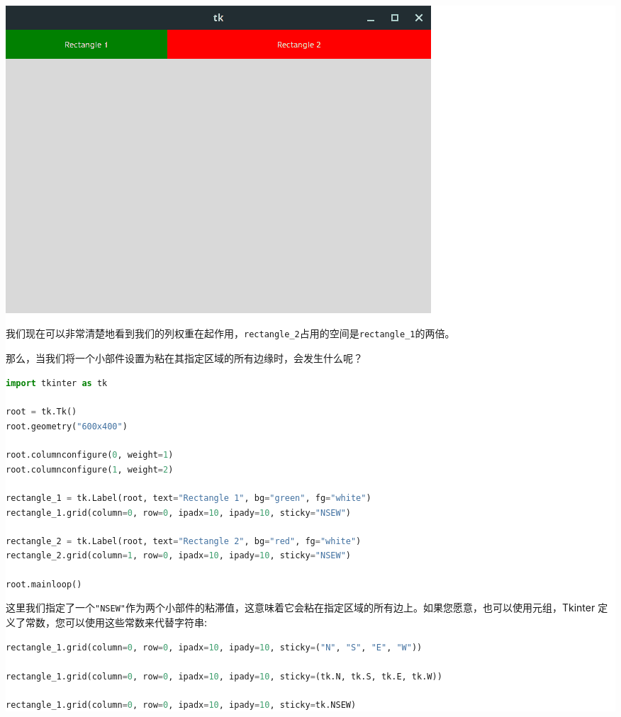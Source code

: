 ![](img/10710ae94709c4f40b472cdd91146ac8.png)

我们现在可以非常清楚地看到我们的列权重在起作用，`rectangle_2`占用的空间是`rectangle_1`的两倍。

那么，当我们将一个小部件设置为粘在其指定区域的所有边缘时，会发生什么呢？

```py
import tkinter as tk

root = tk.Tk()
root.geometry("600x400")

root.columnconfigure(0, weight=1)
root.columnconfigure(1, weight=2)

rectangle_1 = tk.Label(root, text="Rectangle 1", bg="green", fg="white")
rectangle_1.grid(column=0, row=0, ipadx=10, ipady=10, sticky="NSEW")

rectangle_2 = tk.Label(root, text="Rectangle 2", bg="red", fg="white")
rectangle_2.grid(column=1, row=0, ipadx=10, ipady=10, sticky="NSEW")

root.mainloop() 
```

这里我们指定了一个`"NSEW"`作为两个小部件的粘滞值，这意味着它会粘在指定区域的所有边上。如果您愿意，也可以使用元组，Tkinter 定义了常数，您可以使用这些常数来代替字符串:

```py
rectangle_1.grid(column=0, row=0, ipadx=10, ipady=10, sticky=("N", "S", "E", "W"))

rectangle_1.grid(column=0, row=0, ipadx=10, ipady=10, sticky=(tk.N, tk.S, tk.E, tk.W))

rectangle_1.grid(column=0, row=0, ipadx=10, ipady=10, sticky=tk.NSEW) 
```
